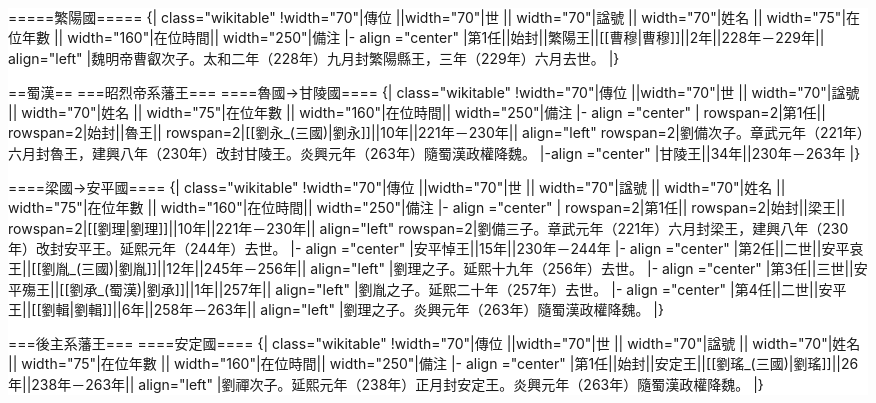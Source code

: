 =====繁陽國=====
{| class="wikitable"
!width="70"|傳位 ||width="70"|世 || width="70"|諡號 || width="70"|姓名 || width="75"|在位年數 || width="160"|在位時間|| width="250"|備注
|- align ="center"
|第1任||始封||繁陽王||[[曹穆|曹穆]]||2年||228年－229年|| align="left" |魏明帝曹叡次子。太和二年（228年）九月封繁陽縣王，三年（229年）六月去世。
|}

==蜀漢==
===昭烈帝系藩王===
====魯國→甘陵國====
{| class="wikitable"
!width="70"|傳位 ||width="70"|世 || width="70"|諡號 || width="70"|姓名 || width="75"|在位年數 || width="160"|在位時間|| width="250"|備注
|- align ="center"
| rowspan=2|第1任|| rowspan=2|始封||魯王|| rowspan=2|[[劉永_(三國)|劉永]]||10年||221年－230年|| align="left" rowspan=2|劉備次子。章武元年（221年）六月封魯王，建興八年（230年）改封甘陵王。炎興元年（263年）隨蜀漢政權降魏。
|-align ="center"
|甘陵王||34年||230年－263年
|}

====梁國→安平國====
{| class="wikitable"
!width="70"|傳位 ||width="70"|世 || width="70"|諡號 || width="70"|姓名 || width="75"|在位年數 || width="160"|在位時間|| width="250"|備注
|- align ="center"
| rowspan=2|第1任|| rowspan=2|始封||梁王|| rowspan=2|[[劉理|劉理]]||10年||221年－230年|| align="left" rowspan=2|劉備三子。章武元年（221年）六月封梁王，建興八年（230年）改封安平王。延熙元年（244年）去世。
|- align ="center"
|安平悼王||15年||230年－244年
|- align ="center"
|第2任||二世||安平哀王||[[劉胤_(三國)|劉胤]]||12年||245年－256年|| align="left" |劉理之子。延熙十九年（256年）去世。
|- align ="center"
|第3任||三世||安平殤王||[[劉承_(蜀漢)|劉承]]||1年||257年|| align="left" |劉胤之子。延熙二十年（257年）去世。
|- align ="center"
|第4任||二世||安平王||[[劉輯|劉輯]]||6年||258年－263年|| align="left" |劉理之子。炎興元年（263年）隨蜀漢政權降魏。
|}

===後主系藩王===
====安定國====
{| class="wikitable"
!width="70"|傳位 ||width="70"|世 || width="70"|諡號 || width="70"|姓名 || width="75"|在位年數 || width="160"|在位時間|| width="250"|備注
|- align ="center"
|第1任||始封||安定王||[[劉瑤_(三國)|劉瑤]]||26年||238年－263年|| align="left" |劉禪次子。延熙元年（238年）正月封安定王。炎興元年（263年）隨蜀漢政權降魏。
|}

